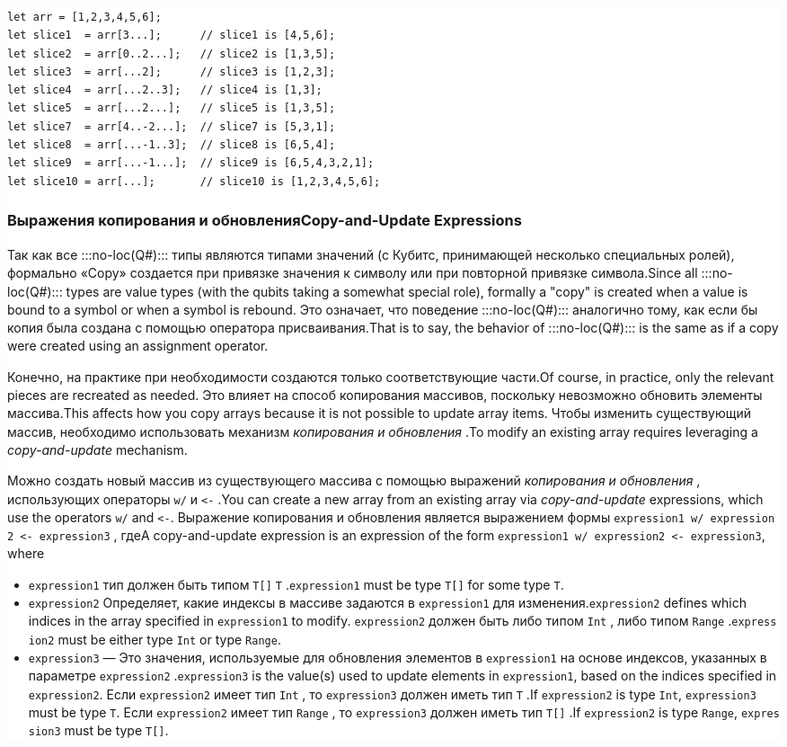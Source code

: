 ```qsharp
let arr = [1,2,3,4,5,6];
let slice1  = arr[3...];      // slice1 is [4,5,6];
let slice2  = arr[0..2...];   // slice2 is [1,3,5];
let slice3  = arr[...2];      // slice3 is [1,2,3];
let slice4  = arr[...2..3];   // slice4 is [1,3];
let slice5  = arr[...2...];   // slice5 is [1,3,5];
let slice7  = arr[4..-2...];  // slice7 is [5,3,1];
let slice8  = arr[...-1..3];  // slice8 is [6,5,4];
let slice9  = arr[...-1...];  // slice9 is [6,5,4,3,2,1];
let slice10 = arr[...];       // slice10 is [1,2,3,4,5,6];
```

### <a name="copy-and-update-expressions"></a><span data-ttu-id="36c1f-281">Выражения копирования и обновления</span><span class="sxs-lookup"><span data-stu-id="36c1f-281">Copy-and-Update Expressions</span></span>

<span data-ttu-id="36c1f-282">Так как все :::no-loc(Q#)::: типы являются типами значений (с Кубитс, принимающей несколько специальных ролей), формально «Copy» создается при привязке значения к символу или при повторной привязке символа.</span><span class="sxs-lookup"><span data-stu-id="36c1f-282">Since all :::no-loc(Q#)::: types are value types (with the qubits taking a somewhat special role), formally a "copy" is created when a value is bound to a symbol or when a symbol is rebound.</span></span> <span data-ttu-id="36c1f-283">Это означает, что поведение :::no-loc(Q#)::: аналогично тому, как если бы копия была создана с помощью оператора присваивания.</span><span class="sxs-lookup"><span data-stu-id="36c1f-283">That is to say, the behavior of :::no-loc(Q#)::: is the same as if a copy were created using an assignment operator.</span></span> 

<span data-ttu-id="36c1f-284">Конечно, на практике при необходимости создаются только соответствующие части.</span><span class="sxs-lookup"><span data-stu-id="36c1f-284">Of course, in practice, only the relevant pieces are recreated as needed.</span></span> <span data-ttu-id="36c1f-285">Это влияет на способ копирования массивов, поскольку невозможно обновить элементы массива.</span><span class="sxs-lookup"><span data-stu-id="36c1f-285">This affects how you copy arrays because it is not possible to update array items.</span></span> <span data-ttu-id="36c1f-286">Чтобы изменить существующий массив, необходимо использовать механизм *копирования и обновления* .</span><span class="sxs-lookup"><span data-stu-id="36c1f-286">To modify an existing array requires leveraging a *copy-and-update* mechanism.</span></span>

<span data-ttu-id="36c1f-287">Можно создать новый массив из существующего массива с помощью выражений *копирования и обновления* , использующих операторы `w/` и `<-` .</span><span class="sxs-lookup"><span data-stu-id="36c1f-287">You can create a new array from an existing array via *copy-and-update* expressions, which use the operators `w/` and `<-`.</span></span>
<span data-ttu-id="36c1f-288">Выражение копирования и обновления является выражением формы `expression1 w/ expression2 <- expression3` , где</span><span class="sxs-lookup"><span data-stu-id="36c1f-288">A copy-and-update expression is an expression of the form `expression1 w/ expression2 <- expression3`, where</span></span>

* <span data-ttu-id="36c1f-289">`expression1` тип должен быть типом `T[]` `T` .</span><span class="sxs-lookup"><span data-stu-id="36c1f-289">`expression1` must be type `T[]` for some type `T`.</span></span>
* <span data-ttu-id="36c1f-290">`expression2` Определяет, какие индексы в массиве задаются в `expression1` для изменения.</span><span class="sxs-lookup"><span data-stu-id="36c1f-290">`expression2` defines which indices in the array specified in `expression1` to modify.</span></span> <span data-ttu-id="36c1f-291">`expression2` должен быть либо типом `Int` , либо типом `Range` .</span><span class="sxs-lookup"><span data-stu-id="36c1f-291">`expression2` must be either type `Int` or type `Range`.</span></span>
* <span data-ttu-id="36c1f-292">`expression3` — Это значения, используемые для обновления элементов в `expression1` на основе индексов, указанных в параметре `expression2` .</span><span class="sxs-lookup"><span data-stu-id="36c1f-292">`expression3` is the value(s) used to update elements in `expression1`, based on the indices specified in `expression2`.</span></span> <span data-ttu-id="36c1f-293">Если `expression2` имеет тип `Int` , то `expression3` должен иметь тип `T` .</span><span class="sxs-lookup"><span data-stu-id="36c1f-293">If `expression2` is type `Int`, `expression3` must be type `T`.</span></span> <span data-ttu-id="36c1f-294">Если `expression2` имеет тип `Range` , то `expression3` должен иметь тип `T[]` .</span><span class="sxs-lookup"><span data-stu-id="36c1f-294">If `expression2` is type `Range`, `expression3` must be type `T[]`.</span></span>
